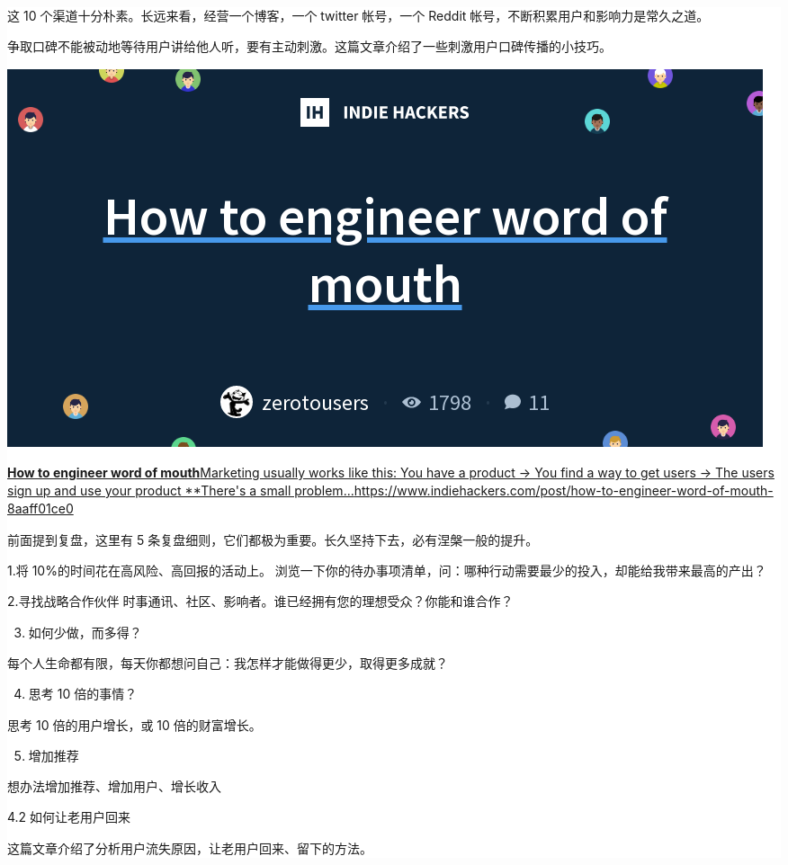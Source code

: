 这 10 个渠道十分朴素。长远来看，经营一个博客，一个 twitter 帐号，一个 Reddit 帐号，不断积累用户和影响力是常久之道。

争取口碑不能被动地等待用户讲给他人听，要有主动刺激。这篇文章介绍了一些刺激用户口碑传播的小技巧。

[![img](assets/8aaff01ce0.png)](https://www.indiehackers.com/post/how-to-engineer-word-of-mouth-8aaff01ce0)

[**How to engineer word of mouth**Marketing usually works like this: You have a product -> You find a way to get users -> The users sign up and use your product \*\*There's a small problem...](https://www.indiehackers.com/post/how-to-engineer-word-of-mouth-8aaff01ce0)https://www.indiehackers.com/post/how-to-engineer-word-of-mouth-8aaff01ce0

前面提到复盘，这里有 5 条复盘细则，它们都极为重要。长久坚持下去，必有涅槃一般的提升。

1.将 10%的时间花在高风险、高回报的活动上。
浏览一下你的待办事项清单，问：哪种行动需要最少的投入，却能给我带来最高的产出？

2.寻找战略合作伙伴
时事通讯、社区、影响者。谁已经拥有您的理想受众？你能和谁合作？

3. 如何少做，而多得？

每个人生命都有限，每天你都想问自己：我怎样才能做得更少，取得更多成就？

4. 思考 10 倍的事情？

思考 10 倍的用户增长，或 10 倍的财富增长。

5. 增加推荐

想办法增加推荐、增加用户、增长收入

4.2 如何让老用户回来

这篇文章介绍了分析用户流失原因，让老用户回来、留下的方法。
